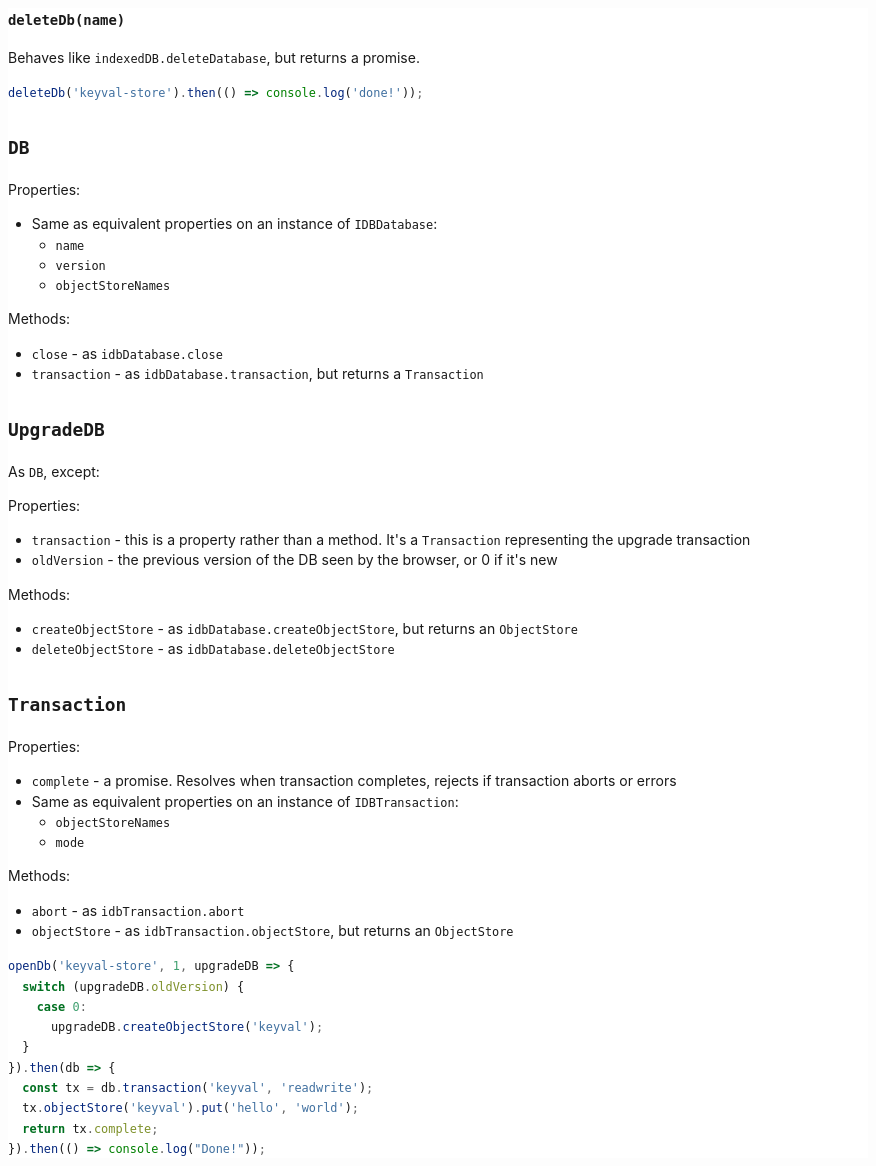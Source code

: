 ### `deleteDb(name)`

Behaves like `indexedDB.deleteDatabase`, but returns a promise.

```js
deleteDb('keyval-store').then(() => console.log('done!'));
```

## `DB`

Properties:

* Same as equivalent properties on an instance of `IDBDatabase`:
  * `name`
  * `version`
  * `objectStoreNames`

Methods:

* `close` - as `idbDatabase.close`
* `transaction` - as `idbDatabase.transaction`, but returns a `Transaction`

## `UpgradeDB`

As `DB`, except:

Properties:

* `transaction` - this is a property rather than a method. It's a `Transaction` representing the upgrade transaction
* `oldVersion` - the previous version of the DB seen by the browser, or 0 if it's new

Methods:

* `createObjectStore` - as `idbDatabase.createObjectStore`, but returns an `ObjectStore`
* `deleteObjectStore` - as `idbDatabase.deleteObjectStore`

## `Transaction`

Properties:

* `complete` - a promise. Resolves when transaction completes, rejects if transaction aborts or errors
* Same as equivalent properties on an instance of `IDBTransaction`:
  * `objectStoreNames`
  * `mode`

Methods:

* `abort` - as `idbTransaction.abort`
* `objectStore` - as `idbTransaction.objectStore`, but returns an `ObjectStore`

```js
openDb('keyval-store', 1, upgradeDB => {
  switch (upgradeDB.oldVersion) {
    case 0:
      upgradeDB.createObjectStore('keyval');
  }
}).then(db => {
  const tx = db.transaction('keyval', 'readwrite');
  tx.objectStore('keyval').put('hello', 'world');
  return tx.complete;
}).then(() => console.log("Done!"));
```
